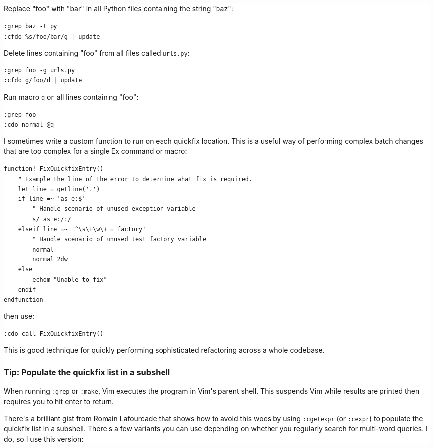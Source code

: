 Replace "foo" with "bar" in all Python files containing the string "baz":
```vim
:grep baz -t py
:cfdo %s/foo/bar/g | update
```

Delete lines containing "foo" from all files called `urls.py`:
```vim
:grep foo -g urls.py
:cfdo g/foo/d | update
```

Run macro `q` on all lines containing "foo":
```vim
:grep foo
:cdo normal @q
```

I sometimes write a custom function to run on each quickfix location. This is a
useful way of performing complex batch changes that are too complex for a single
Ex command or macro:

```vim
function! FixQuickfixEntry()
    " Example the line of the error to determine what fix is required.
    let line = getline('.')
    if line =~ 'as e:$'
        " Handle scenario of unused exception variable
        s/ as e:/:/
    elseif line =~ '^\s\+\w\+ = factory'
        " Handle scenario of unused test factory variable
        normal _
        normal 2dw
    else
        echom "Unable to fix"
    endif
endfunction
```
then use:
```vim
:cdo call FixQuickfixEntry()
```

This is good technique for quickly performing sophisticated refactoring across a
whole codebase.

### Tip: Populate the quickfix list in a subshell

When running `:grep` or `:make`, Vim executes the program in Vim's parent shell.
This suspends Vim while results are printed then requires you to hit enter to
return.

There's [a brilliant gist from Romain Lafourcade](https://gist.github.com/romainl/56f0c28ef953ffc157f36cc495947ab3)
that shows how to avoid this woes by using `:cgetexpr` (or `:cexpr`) to populate the quickfix list in a subshell.
There's a few variants you can use depending on whether you regularly search for
multi-word queries. I do, so I use this version:
